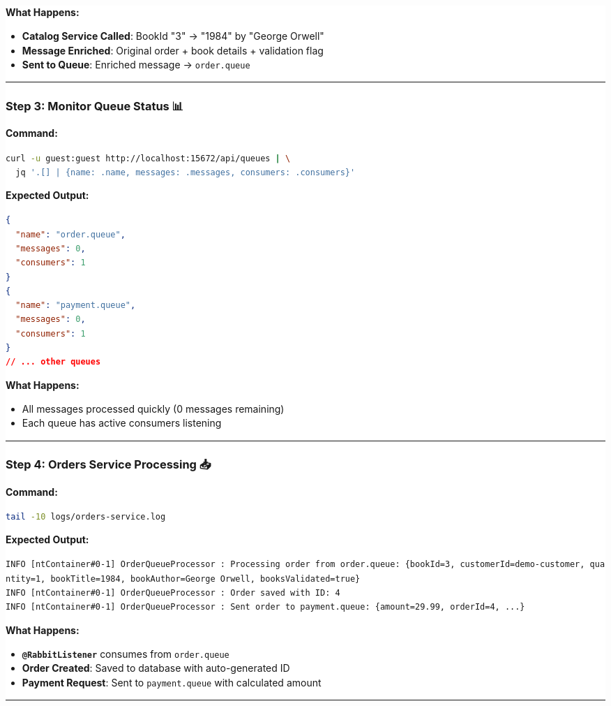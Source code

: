 **What Happens:**
- **Catalog Service Called**: BookId "3" → "1984" by "George Orwell"
- **Message Enriched**: Original order + book details + validation flag
- **Sent to Queue**: Enriched message → `order.queue`

---

### Step 3: Monitor Queue Status 📊

**Command:**
```bash
curl -u guest:guest http://localhost:15672/api/queues | \
  jq '.[] | {name: .name, messages: .messages, consumers: .consumers}'
```

**Expected Output:**
```json
{
  "name": "order.queue",
  "messages": 0,
  "consumers": 1
}
{
  "name": "payment.queue", 
  "messages": 0,
  "consumers": 1
}
// ... other queues
```

**What Happens:**
- All messages processed quickly (0 messages remaining)
- Each queue has active consumers listening

---

### Step 4: Orders Service Processing 📥

**Command:**
```bash
tail -10 logs/orders-service.log
```

**Expected Output:**
```
INFO [ntContainer#0-1] OrderQueueProcessor : Processing order from order.queue: {bookId=3, customerId=demo-customer, quantity=1, bookTitle=1984, bookAuthor=George Orwell, booksValidated=true}
INFO [ntContainer#0-1] OrderQueueProcessor : Order saved with ID: 4
INFO [ntContainer#0-1] OrderQueueProcessor : Sent order to payment.queue: {amount=29.99, orderId=4, ...}
```

**What Happens:**
- **`@RabbitListener`** consumes from `order.queue`
- **Order Created**: Saved to database with auto-generated ID
- **Payment Request**: Sent to `payment.queue` with calculated amount

---